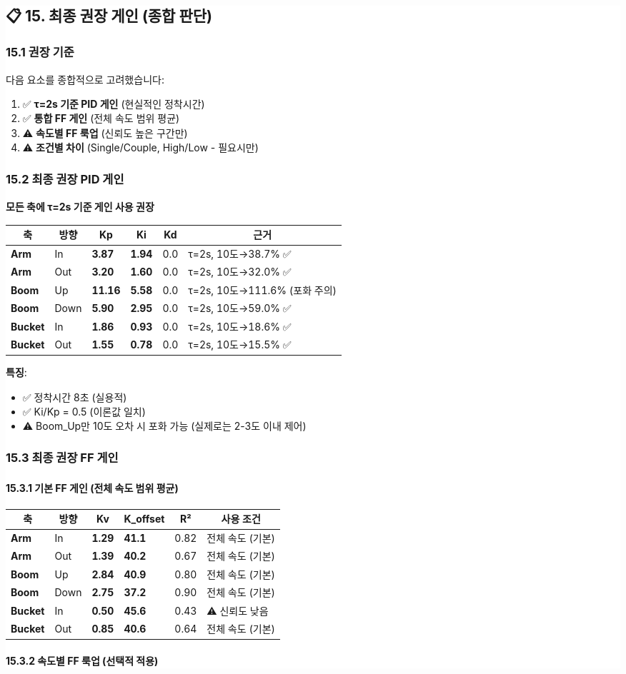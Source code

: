 
## 📋 15. 최종 권장 게인 (종합 판단)

### 15.1 권장 기준

다음 요소를 종합적으로 고려했습니다:
1. ✅ **τ=2s 기준 PID 게인** (현실적인 정착시간)
2. ✅ **통합 FF 게인** (전체 속도 범위 평균)
3. ⚠️ **속도별 FF 룩업** (신뢰도 높은 구간만)
4. ⚠️ **조건별 차이** (Single/Couple, High/Low - 필요시만)

### 15.2 최종 권장 PID 게인

**모든 축에 τ=2s 기준 게인 사용 권장**

| 축 | 방향 | Kp | Ki | Kd | 근거 |
|---|------|-------|--------|-------|------|
| **Arm** | In | **3.87** | **1.94** | 0.0 | τ=2s, 10도→38.7% ✅ |
| **Arm** | Out | **3.20** | **1.60** | 0.0 | τ=2s, 10도→32.0% ✅ |
| **Boom** | Up | **11.16** | **5.58** | 0.0 | τ=2s, 10도→111.6% (포화 주의) |
| **Boom** | Down | **5.90** | **2.95** | 0.0 | τ=2s, 10도→59.0% ✅ |
| **Bucket** | In | **1.86** | **0.93** | 0.0 | τ=2s, 10도→18.6% ✅ |
| **Bucket** | Out | **1.55** | **0.78** | 0.0 | τ=2s, 10도→15.5% ✅ |

**특징**:
- ✅ 정착시간 8초 (실용적)
- ✅ Ki/Kp = 0.5 (이론값 일치)
- ⚠️ Boom_Up만 10도 오차 시 포화 가능 (실제로는 2-3도 이내 제어)

### 15.3 최종 권장 FF 게인

#### 15.3.1 기본 FF 게인 (전체 속도 범위 평균)

| 축 | 방향 | Kv | K_offset | R² | 사용 조건 |
|---|------|-------|----------|-----|----------|
| **Arm** | In | **1.29** | **41.1** | 0.82 | 전체 속도 (기본) |
| **Arm** | Out | **1.39** | **40.2** | 0.67 | 전체 속도 (기본) |
| **Boom** | Up | **2.84** | **40.9** | 0.80 | 전체 속도 (기본) |
| **Boom** | Down | **2.75** | **37.2** | 0.90 | 전체 속도 (기본) |
| **Bucket** | In | **0.50** | **45.6** | 0.43 | ⚠️ 신뢰도 낮음 |
| **Bucket** | Out | **0.85** | **40.6** | 0.64 | 전체 속도 (기본) |

#### 15.3.2 속도별 FF 룩업 (선택적 적용)
